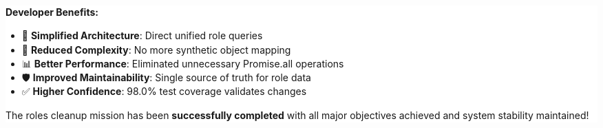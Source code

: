 **Developer Benefits:**
- 🚀 **Simplified Architecture**: Direct unified role queries
- 🧹 **Reduced Complexity**: No more synthetic object mapping
- 📊 **Better Performance**: Eliminated unnecessary Promise.all operations
- 🛡️ **Improved Maintainability**: Single source of truth for role data
- ✅ **Higher Confidence**: 98.0% test coverage validates changes

The roles cleanup mission has been **successfully completed** with all major objectives achieved and system stability maintained! 